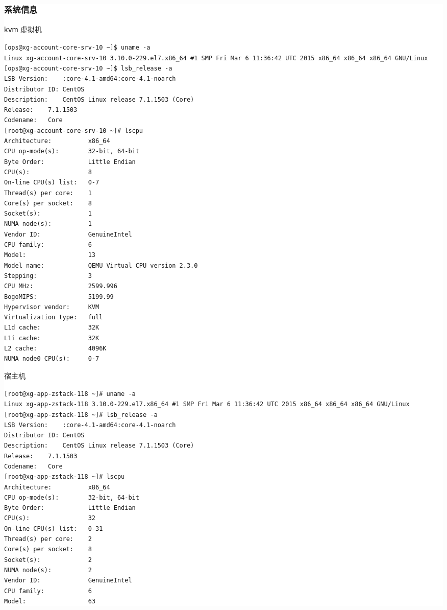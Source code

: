 

### 系统信息

kvm 虚拟机

```
[ops@xg-account-core-srv-10 ~]$ uname -a
Linux xg-account-core-srv-10 3.10.0-229.el7.x86_64 #1 SMP Fri Mar 6 11:36:42 UTC 2015 x86_64 x86_64 x86_64 GNU/Linux
[ops@xg-account-core-srv-10 ~]$ lsb_release -a
LSB Version:	:core-4.1-amd64:core-4.1-noarch
Distributor ID:	CentOS
Description:	CentOS Linux release 7.1.1503 (Core)
Release:	7.1.1503
Codename:	Core
[root@xg-account-core-srv-10 ~]# lscpu
Architecture:          x86_64
CPU op-mode(s):        32-bit, 64-bit
Byte Order:            Little Endian
CPU(s):                8
On-line CPU(s) list:   0-7
Thread(s) per core:    1
Core(s) per socket:    8
Socket(s):             1
NUMA node(s):          1
Vendor ID:             GenuineIntel
CPU family:            6
Model:                 13
Model name:            QEMU Virtual CPU version 2.3.0
Stepping:              3
CPU MHz:               2599.996
BogoMIPS:              5199.99
Hypervisor vendor:     KVM
Virtualization type:   full
L1d cache:             32K
L1i cache:             32K
L2 cache:              4096K
NUMA node0 CPU(s):     0-7
```

宿主机

```
[root@xg-app-zstack-118 ~]# uname -a
Linux xg-app-zstack-118 3.10.0-229.el7.x86_64 #1 SMP Fri Mar 6 11:36:42 UTC 2015 x86_64 x86_64 x86_64 GNU/Linux
[root@xg-app-zstack-118 ~]# lsb_release -a
LSB Version:	:core-4.1-amd64:core-4.1-noarch
Distributor ID:	CentOS
Description:	CentOS Linux release 7.1.1503 (Core)
Release:	7.1.1503
Codename:	Core
[root@xg-app-zstack-118 ~]# lscpu
Architecture:          x86_64
CPU op-mode(s):        32-bit, 64-bit
Byte Order:            Little Endian
CPU(s):                32
On-line CPU(s) list:   0-31
Thread(s) per core:    2
Core(s) per socket:    8
Socket(s):             2
NUMA node(s):          2
Vendor ID:             GenuineIntel
CPU family:            6
Model:                 63
```